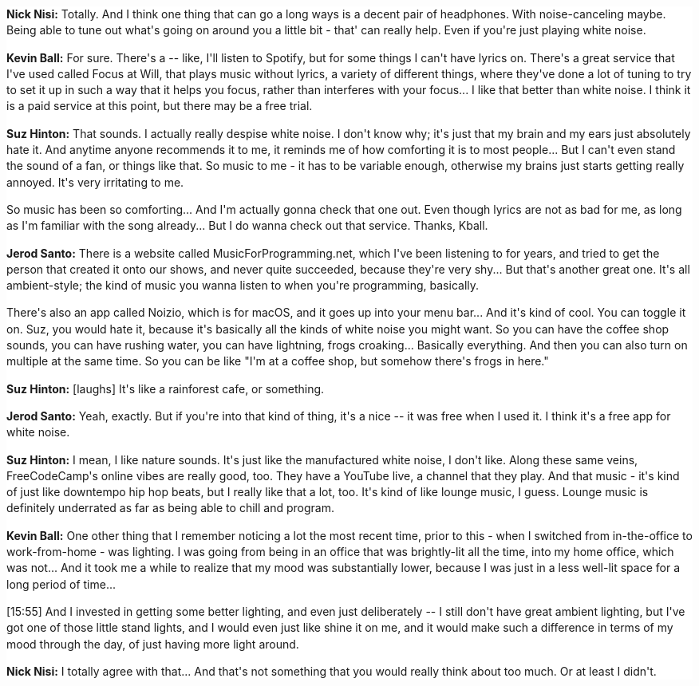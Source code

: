 **Nick Nisi:** Totally. And I think one thing that can go a long ways is a decent pair of headphones. With noise-canceling maybe. Being able to tune out what's going on around you a little bit - that' can really help. Even if you're just playing white noise.

**Kevin Ball:** For sure. There's a -- like, I'll listen to Spotify, but for some things I can't have lyrics on. There's a great service that I've used called Focus at Will, that plays music without lyrics, a variety of different things, where they've done a lot of tuning to try to set it up in such a way that it helps you focus, rather than interferes with your focus... I like that better than white noise. I think it is a paid service at this point, but there may be a free trial.

**Suz Hinton:** That sounds. I actually really despise white noise. I don't know why; it's just that my brain and my ears just absolutely hate it. And anytime anyone recommends it to me, it reminds me of how comforting it is to most people... But I can't even stand the sound of a fan, or things like that. So music to me - it has to be variable enough, otherwise my brains just starts getting really annoyed. It's very irritating to me.

So music has been so comforting... And I'm actually gonna check that one out. Even though lyrics are not as bad for me, as long as I'm familiar with the song already... But I do wanna check out that service. Thanks, Kball.

**Jerod Santo:** There is a website called MusicForProgramming.net, which I've been listening to for years, and tried to get the person that created it onto our shows, and never quite succeeded, because they're very shy... But that's another great one. It's all ambient-style; the kind of music you wanna listen to when you're programming, basically.

There's also an app called Noizio, which is for macOS, and it goes up into your menu bar... And it's kind of cool. You can toggle it on. Suz, you would hate it, because it's basically all the kinds of white noise you might want. So you can have the coffee shop sounds, you can have rushing water, you can have lightning, frogs croaking... Basically everything. And then you can also turn on multiple at the same time. So you can be like "I'm at a coffee shop, but somehow there's frogs in here."

**Suz Hinton:** \[laughs\] It's like a rainforest cafe, or something.

**Jerod Santo:** Yeah, exactly. But if you're into that kind of thing, it's a nice -- it was free when I used it. I think it's a free app for white noise.

**Suz Hinton:** I mean, I like nature sounds. It's just like the manufactured white noise, I don't like. Along these same veins, FreeCodeCamp's online vibes are really good, too. They have a YouTube live, a channel that they play. And that music - it's kind of just like downtempo hip hop beats, but I really like that a lot, too. It's kind of like lounge music, I guess. Lounge music is definitely underrated as far as being able to chill and program.

**Kevin Ball:** One other thing that I remember noticing a lot the most recent time, prior to this - when I switched from in-the-office to work-from-home - was lighting. I was going from being in an office that was brightly-lit all the time, into my home office, which was not... And it took me a while to realize that my mood was substantially lower, because I was just in a less well-lit space for a long period of time...

\[15:55\] And I invested in getting some better lighting, and even just deliberately -- I still don't have great ambient lighting, but I've got one of those little stand lights, and I would even just like shine it on me, and it would make such a difference in terms of my mood through the day, of just having more light around.

**Nick Nisi:** I totally agree with that... And that's not something that you would really think about too much. Or at least I didn't.
